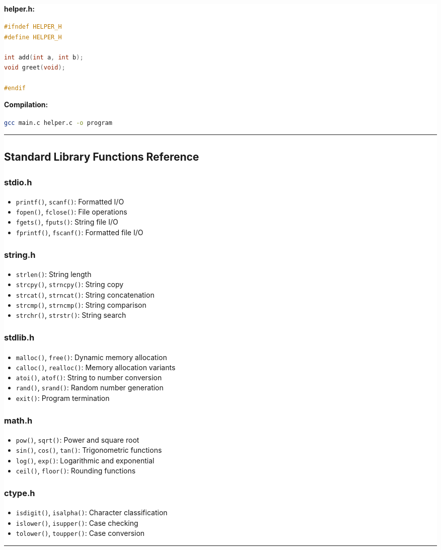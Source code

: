 **helper.h:**
```c
#ifndef HELPER_H
#define HELPER_H

int add(int a, int b);
void greet(void);

#endif
```

**Compilation:**
```bash
gcc main.c helper.c -o program
```

---

## Standard Library Functions Reference

### stdio.h
- `printf()`, `scanf()`: Formatted I/O
- `fopen()`, `fclose()`: File operations
- `fgets()`, `fputs()`: String file I/O
- `fprintf()`, `fscanf()`: Formatted file I/O

### string.h
- `strlen()`: String length
- `strcpy()`, `strncpy()`: String copy
- `strcat()`, `strncat()`: String concatenation
- `strcmp()`, `strncmp()`: String comparison
- `strchr()`, `strstr()`: String search

### stdlib.h
- `malloc()`, `free()`: Dynamic memory allocation
- `calloc()`, `realloc()`: Memory allocation variants
- `atoi()`, `atof()`: String to number conversion
- `rand()`, `srand()`: Random number generation
- `exit()`: Program termination

### math.h
- `pow()`, `sqrt()`: Power and square root
- `sin()`, `cos()`, `tan()`: Trigonometric functions
- `log()`, `exp()`: Logarithmic and exponential
- `ceil()`, `floor()`: Rounding functions

### ctype.h
- `isdigit()`, `isalpha()`: Character classification
- `islower()`, `isupper()`: Case checking
- `tolower()`, `toupper()`: Case conversion

---
